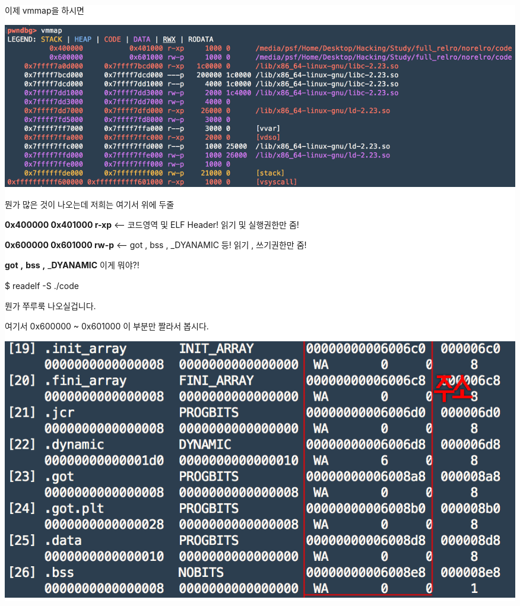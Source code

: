 이제 vmmap을 하시면

![image-20180922005607701](../img/2018-01-02-RELRO-is-fun/3.png)

뭔가 많은 것이 나오는데 저희는 여기서 위에 두줄

__0x400000           0x401000  r-xp__ <— 코드영역 및 ELF Header! 읽기 및 실행권한만 줌! 

__0x600000           0x601000 rw-p__ <— got , bss , _DYANAMIC 등! 읽기 , 쓰기권한만 줌!

__got__ __,__ __bss__ __,__ ___DYANAMIC__ 이게 뭐야?!

$ readelf -S ./code

뭔가 쭈루룩 나오실겁니다.

여기서 0x600000 ~ 0x601000 이 부분만 짤라서 봅시다.

![image-20180922005607701](../img/2018-01-02-RELRO-is-fun/4.png)
